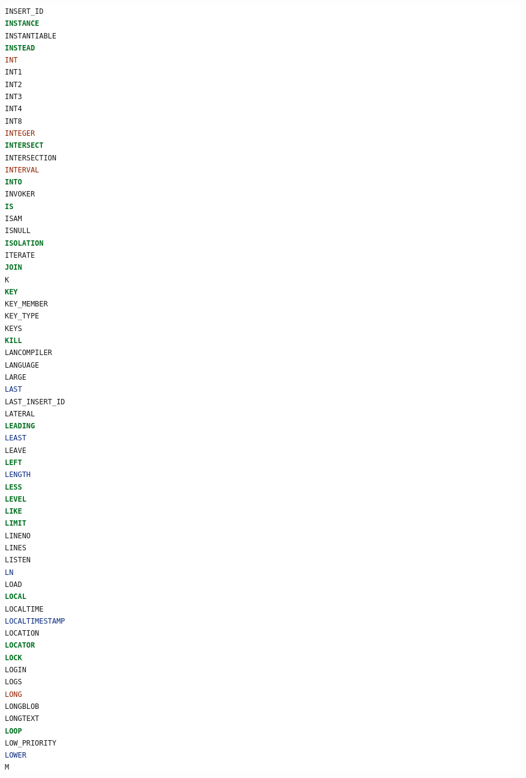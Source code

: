 ```sql
INSERT_ID
INSTANCE
INSTANTIABLE
INSTEAD
INT
INT1
INT2
INT3
INT4
INT8
INTEGER
INTERSECT
INTERSECTION
INTERVAL
INTO
INVOKER
IS
ISAM
ISNULL
ISOLATION
ITERATE
JOIN
K
KEY
KEY_MEMBER
KEY_TYPE
KEYS
KILL
LANCOMPILER
LANGUAGE
LARGE
LAST
LAST_INSERT_ID
LATERAL
LEADING
LEAST
LEAVE
LEFT
LENGTH
LESS
LEVEL
LIKE
LIMIT
LINENO
LINES
LISTEN
LN
LOAD
LOCAL
LOCALTIME
LOCALTIMESTAMP
LOCATION
LOCATOR
LOCK
LOGIN
LOGS
LONG
LONGBLOB
LONGTEXT
LOOP
LOW_PRIORITY
LOWER
M
```
